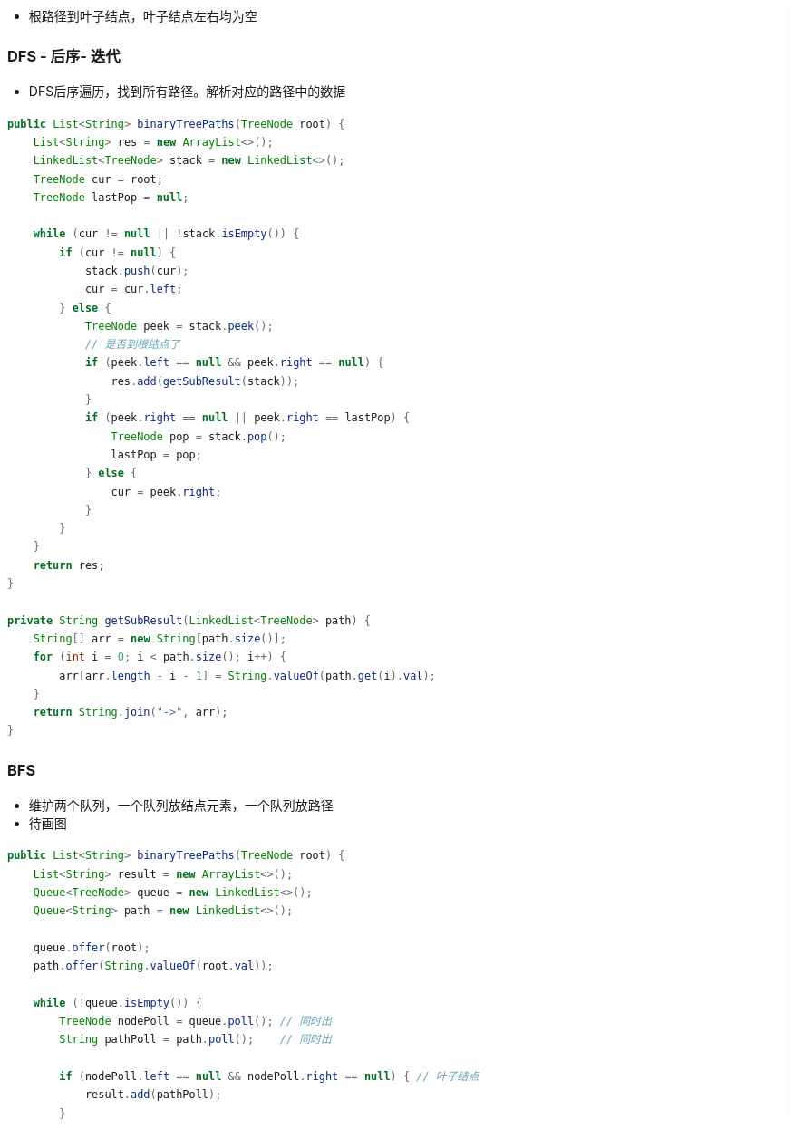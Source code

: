 - 根路径到叶子结点，叶子结点左右均为空

### DFS - 后序- 迭代

- DFS后序遍历，找到所有路径。解析对应的路径中的数据

```java
public List<String> binaryTreePaths(TreeNode root) {
    List<String> res = new ArrayList<>();
    LinkedList<TreeNode> stack = new LinkedList<>();
    TreeNode cur = root;
    TreeNode lastPop = null;

    while (cur != null || !stack.isEmpty()) {
        if (cur != null) {
            stack.push(cur);
            cur = cur.left;
        } else {
            TreeNode peek = stack.peek();
            // 是否到根结点了
            if (peek.left == null && peek.right == null) {
                res.add(getSubResult(stack));
            }
            if (peek.right == null || peek.right == lastPop) {
                TreeNode pop = stack.pop();
                lastPop = pop;
            } else {
                cur = peek.right;
            }
        }
    }
    return res;
}

private String getSubResult(LinkedList<TreeNode> path) {
    String[] arr = new String[path.size()];
    for (int i = 0; i < path.size(); i++) {
        arr[arr.length - i - 1] = String.valueOf(path.get(i).val);
    }
    return String.join("->", arr);
}
```

### BFS

- 维护两个队列，一个队列放结点元素，一个队列放路径
- 待画图

```java
public List<String> binaryTreePaths(TreeNode root) {
    List<String> result = new ArrayList<>();
    Queue<TreeNode> queue = new LinkedList<>();
    Queue<String> path = new LinkedList<>();

    queue.offer(root);
    path.offer(String.valueOf(root.val));

    while (!queue.isEmpty()) {
        TreeNode nodePoll = queue.poll(); // 同时出
        String pathPoll = path.poll();    // 同时出

        if (nodePoll.left == null && nodePoll.right == null) { // 叶子结点
            result.add(pathPoll);
        }

```
